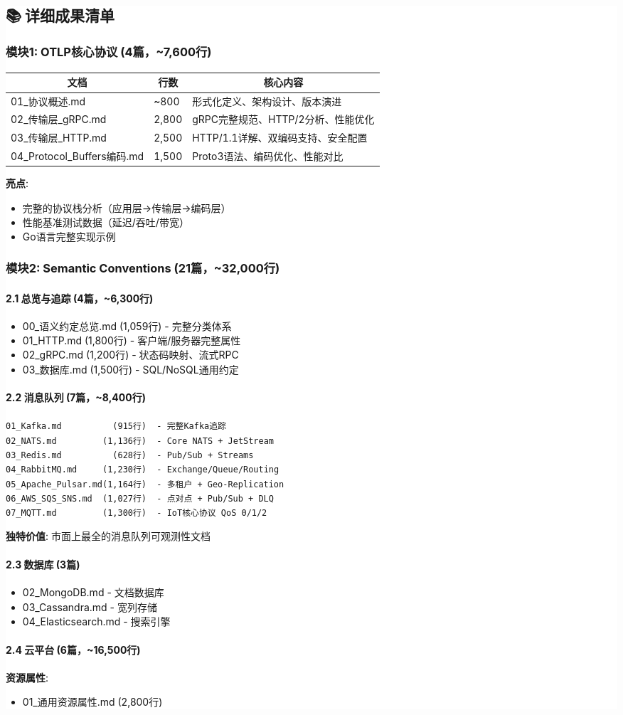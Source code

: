 
## 📚 详细成果清单

### 模块1: OTLP核心协议 (4篇，~7,600行)

| 文档 | 行数 | 核心内容 |
|------|------|----------|
| 01_协议概述.md | ~800 | 形式化定义、架构设计、版本演进 |
| 02_传输层_gRPC.md | 2,800 | gRPC完整规范、HTTP/2分析、性能优化 |
| 03_传输层_HTTP.md | 2,500 | HTTP/1.1详解、双编码支持、安全配置 |
| 04_Protocol_Buffers编码.md | 1,500 | Proto3语法、编码优化、性能对比 |

**亮点**:

- 完整的协议栈分析（应用层→传输层→编码层）
- 性能基准测试数据（延迟/吞吐/带宽）
- Go语言完整实现示例

### 模块2: Semantic Conventions (21篇，~32,000行)

#### 2.1 总览与追踪 (4篇，~6,300行)

- 00_语义约定总览.md (1,059行) - 完整分类体系
- 01_HTTP.md (1,800行) - 客户端/服务器完整属性
- 02_gRPC.md (1,200行) - 状态码映射、流式RPC
- 03_数据库.md (1,500行) - SQL/NoSQL通用约定

#### 2.2 消息队列 (7篇，~8,400行)

```text
01_Kafka.md          (915行)  - 完整Kafka追踪
02_NATS.md         (1,136行)  - Core NATS + JetStream
03_Redis.md          (628行)  - Pub/Sub + Streams
04_RabbitMQ.md     (1,230行)  - Exchange/Queue/Routing
05_Apache_Pulsar.md(1,164行)  - 多租户 + Geo-Replication
06_AWS_SQS_SNS.md  (1,027行)  - 点对点 + Pub/Sub + DLQ
07_MQTT.md         (1,300行)  - IoT核心协议 QoS 0/1/2
```

**独特价值**: 市面上最全的消息队列可观测性文档

#### 2.3 数据库 (3篇)

- 02_MongoDB.md - 文档数据库
- 03_Cassandra.md - 宽列存储
- 04_Elasticsearch.md - 搜索引擎

#### 2.4 云平台 (6篇，~16,500行)

**资源属性**:

- 01_通用资源属性.md (2,800行)
